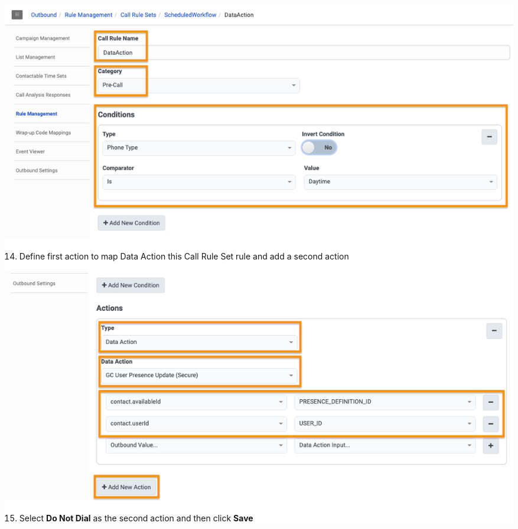 ![nameCallRulesetRuleForAvailable](images/nameCallRulesetRuleForAvailable.png "Name Rule to Call Ruleset Rule For Available")

14. Define first action to map Data Action this Call Rule Set rule and add a second action

![mapDataActionToRule1](images/mapDataActionToRule1.png "Map Data Action to Rule For Available")

15. Select **Do Not Dial** as the second action and then click **Save**

